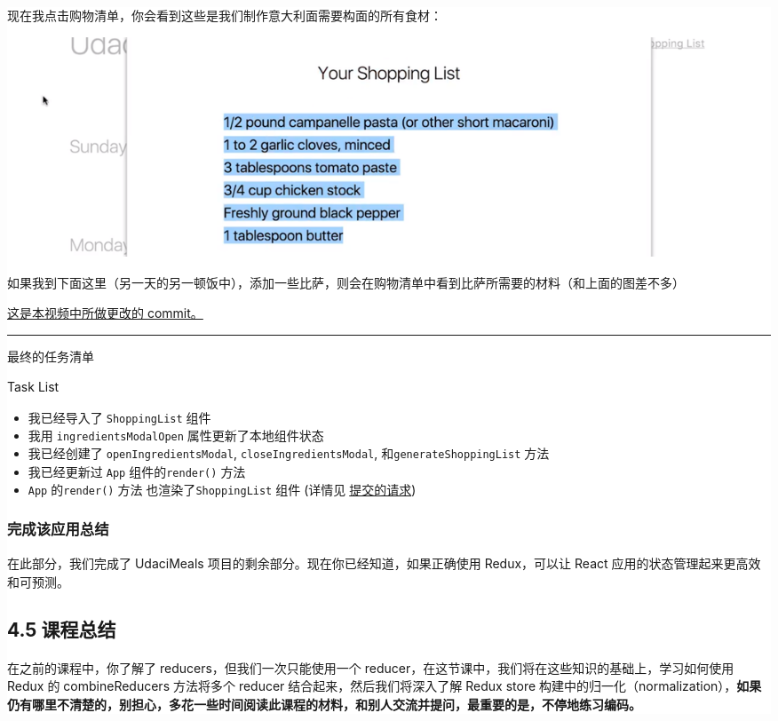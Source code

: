 现在我点击购物清单，你会看到这些是我们制作意大利面需要构面的所有食材：

![1533036086511](assets/1533036086511.png)

如果我到下面这里（另一天的另一顿饭中），添加一些比萨，则会在购物清单中看到比萨所需要的材料（和上面的图差不多）



[这是本视频中所做更改的 commit。](https://github.com/udacity/reactnd-udacimeals-complete/commit/0e343838ef120c458f3b3b4a5de74dbc167be4d6)

---

最终的任务清单

Task List

- 我已经导入了 `ShoppingList` 组件
- 我用 `ingredientsModalOpen` 属性更新了本地组件状态
- 我已经创建了 `openIngredientsModal`, `closeIngredientsModal`, 和`generateShoppingList` 方法
- 我已经更新过 `App` 组件的`render()` 方法
- `App` 的`render()` 方法 也渲染了`ShoppingList` 组件 (详情见 [提交的请求](https://github.com/udacity/reactnd-udacimeals-complete/blob/0e343838ef120c458f3b3b4a5de74dbc167be4d6/src/components/ShoppingList.js))

### 完成该应用总结

在此部分，我们完成了 UdaciMeals 项目的剩余部分。现在你已经知道，如果正确使用 Redux，可以让 React 应用的状态管理起来更高效和可预测。



## 4.5 课程总结

在之前的课程中，你了解了 reducers，但我们一次只能使用一个 reducer，在这节课中，我们将在这些知识的基础上，学习如何使用 Redux 的 combineReducers 方法将多个 reducer 结合起来，然后我们将深入了解 Redux store 构建中的归一化（normalization），**如果仍有哪里不清楚的，别担心，多花一些时间阅读此课程的材料，和别人交流并提问，最重要的是，不停地练习编码。**

